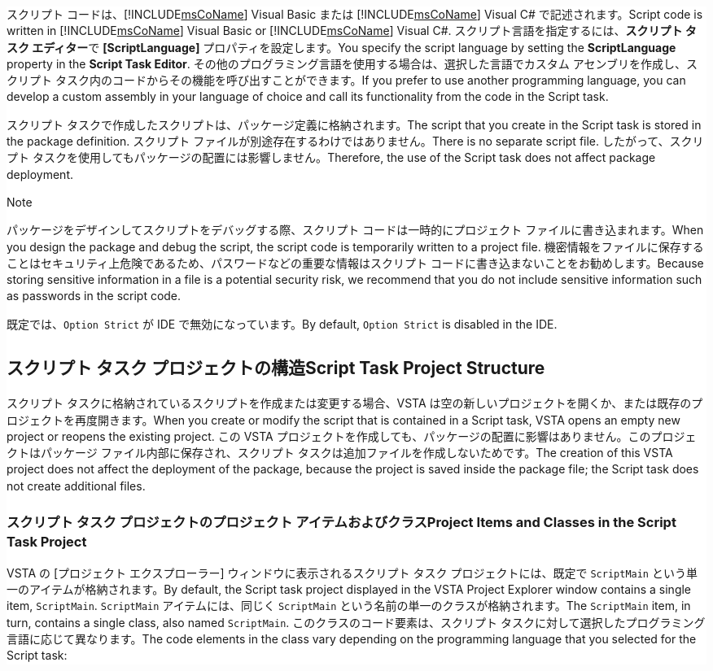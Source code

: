  <span data-ttu-id="17147-106">スクリプト コードは、[!INCLUDE[msCoName](../../../includes/msconame-md.md)] Visual Basic または [!INCLUDE[msCoName](../../../includes/msconame-md.md)] Visual C# で記述されます。</span><span class="sxs-lookup"><span data-stu-id="17147-106">Script code is written in [!INCLUDE[msCoName](../../../includes/msconame-md.md)] Visual Basic or [!INCLUDE[msCoName](../../../includes/msconame-md.md)] Visual C#.</span></span> <span data-ttu-id="17147-107">スクリプト言語を指定するには、**スクリプト タスク エディター**で **[ScriptLanguage]** プロパティを設定します。</span><span class="sxs-lookup"><span data-stu-id="17147-107">You specify the script language by setting the **ScriptLanguage** property in the **Script Task Editor**.</span></span> <span data-ttu-id="17147-108">その他のプログラミング言語を使用する場合は、選択した言語でカスタム アセンブリを作成し、スクリプト タスク内のコードからその機能を呼び出すことができます。</span><span class="sxs-lookup"><span data-stu-id="17147-108">If you prefer to use another programming language, you can develop a custom assembly in your language of choice and call its functionality from the code in the Script task.</span></span>

 <span data-ttu-id="17147-109">スクリプト タスクで作成したスクリプトは、パッケージ定義に格納されます。</span><span class="sxs-lookup"><span data-stu-id="17147-109">The script that you create in the Script task is stored in the package definition.</span></span> <span data-ttu-id="17147-110">スクリプト ファイルが別途存在するわけではありません。</span><span class="sxs-lookup"><span data-stu-id="17147-110">There is no separate script file.</span></span> <span data-ttu-id="17147-111">したがって、スクリプト タスクを使用してもパッケージの配置には影響しません。</span><span class="sxs-lookup"><span data-stu-id="17147-111">Therefore, the use of the Script task does not affect package deployment.</span></span>

> [!NOTE]
>  <span data-ttu-id="17147-112">パッケージをデザインしてスクリプトをデバッグする際、スクリプト コードは一時的にプロジェクト ファイルに書き込まれます。</span><span class="sxs-lookup"><span data-stu-id="17147-112">When you design the package and debug the script, the script code is temporarily written to a project file.</span></span> <span data-ttu-id="17147-113">機密情報をファイルに保存することはセキュリティ上危険であるため、パスワードなどの重要な情報はスクリプト コードに書き込まないことをお勧めします。</span><span class="sxs-lookup"><span data-stu-id="17147-113">Because storing sensitive information in a file is a potential security risk, we recommend that you do not include sensitive information such as passwords in the script code.</span></span>

 <span data-ttu-id="17147-114">既定では、`Option Strict` が IDE で無効になっています。</span><span class="sxs-lookup"><span data-stu-id="17147-114">By default, `Option Strict` is disabled in the IDE.</span></span>

## <a name="script-task-project-structure"></a><span data-ttu-id="17147-115">スクリプト タスク プロジェクトの構造</span><span class="sxs-lookup"><span data-stu-id="17147-115">Script Task Project Structure</span></span>
 <span data-ttu-id="17147-116">スクリプト タスクに格納されているスクリプトを作成または変更する場合、VSTA は空の新しいプロジェクトを開くか、または既存のプロジェクトを再度開きます。</span><span class="sxs-lookup"><span data-stu-id="17147-116">When you create or modify the script that is contained in a Script task, VSTA opens an empty new project or reopens the existing project.</span></span> <span data-ttu-id="17147-117">この VSTA プロジェクトを作成しても、パッケージの配置に影響はありません。このプロジェクトはパッケージ ファイル内部に保存され、スクリプト タスクは追加ファイルを作成しないためです。</span><span class="sxs-lookup"><span data-stu-id="17147-117">The creation of this VSTA project does not affect the deployment of the package, because the project is saved inside the package file; the Script task does not create additional files.</span></span>

### <a name="project-items-and-classes-in-the-script-task-project"></a><span data-ttu-id="17147-118">スクリプト タスク プロジェクトのプロジェクト アイテムおよびクラス</span><span class="sxs-lookup"><span data-stu-id="17147-118">Project Items and Classes in the Script Task Project</span></span>
 <span data-ttu-id="17147-119">VSTA の [プロジェクト エクスプローラー] ウィンドウに表示されるスクリプト タスク プロジェクトには、既定で `ScriptMain` という単一のアイテムが格納されます。</span><span class="sxs-lookup"><span data-stu-id="17147-119">By default, the Script task project displayed in the VSTA Project Explorer window contains a single item, `ScriptMain`.</span></span> <span data-ttu-id="17147-120">`ScriptMain` アイテムには、同じく `ScriptMain` という名前の単一のクラスが格納されます。</span><span class="sxs-lookup"><span data-stu-id="17147-120">The `ScriptMain` item, in turn, contains a single class, also named `ScriptMain`.</span></span> <span data-ttu-id="17147-121">このクラスのコード要素は、スクリプト タスクに対して選択したプログラミング言語に応じて異なります。</span><span class="sxs-lookup"><span data-stu-id="17147-121">The code elements in the class vary depending on the programming language that you selected for the Script task:</span></span>
